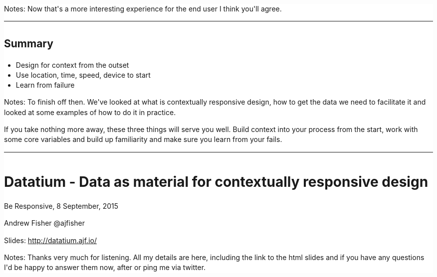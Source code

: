 Notes:
Now that's a more interesting experience for the end user I think you'll agree.

---

## Summary

* Design for context from the outset
* Use location, time, speed, device to start
* Learn from failure

Notes:
To finish off then. We've looked at what is contextually responsive design,
how to get the data we need to facilitate it and looked at some examples
of how to do it in practice.

If you take nothing more away, these three things will serve you well.
Build context into your process from the start, work with some core variables
and build up familiarity and make sure you learn from your fails.

---

# Datatium - Data as material for contextually responsive design


Be Responsive, 8 September, 2015 

Andrew Fisher @ajfisher 

Slides: http://datatium.ajf.io/ 

Notes:
Thanks very much for listening. All my details are here, including the link to
the html slides and if you have any questions I'd be happy to answer them now,
after or ping me via twitter.
